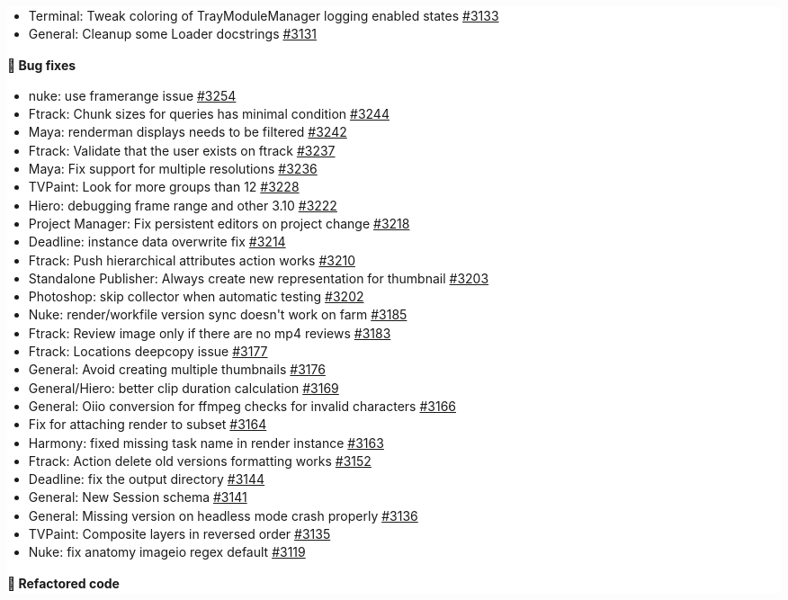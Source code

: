 - Terminal: Tweak coloring of TrayModuleManager logging enabled states [\#3133](https://github.com/pypeclub/OpenPype/pull/3133)
- General: Cleanup some Loader docstrings [\#3131](https://github.com/pypeclub/OpenPype/pull/3131)

**🐛 Bug fixes**

- nuke: use framerange issue [\#3254](https://github.com/pypeclub/OpenPype/pull/3254)
- Ftrack: Chunk sizes for queries has minimal condition [\#3244](https://github.com/pypeclub/OpenPype/pull/3244)
- Maya: renderman displays needs to be filtered [\#3242](https://github.com/pypeclub/OpenPype/pull/3242)
- Ftrack: Validate that the user exists on ftrack [\#3237](https://github.com/pypeclub/OpenPype/pull/3237)
- Maya: Fix support for multiple resolutions [\#3236](https://github.com/pypeclub/OpenPype/pull/3236)
- TVPaint: Look for more groups than 12 [\#3228](https://github.com/pypeclub/OpenPype/pull/3228)
- Hiero: debugging frame range and other 3.10 [\#3222](https://github.com/pypeclub/OpenPype/pull/3222)
- Project Manager: Fix persistent editors on project change [\#3218](https://github.com/pypeclub/OpenPype/pull/3218)
- Deadline: instance data overwrite fix [\#3214](https://github.com/pypeclub/OpenPype/pull/3214)
- Ftrack: Push hierarchical attributes action works [\#3210](https://github.com/pypeclub/OpenPype/pull/3210)
- Standalone Publisher: Always create new representation for thumbnail [\#3203](https://github.com/pypeclub/OpenPype/pull/3203)
- Photoshop: skip collector when automatic testing [\#3202](https://github.com/pypeclub/OpenPype/pull/3202)
- Nuke: render/workfile version sync doesn't work on farm [\#3185](https://github.com/pypeclub/OpenPype/pull/3185)
- Ftrack: Review image only if there are no mp4 reviews [\#3183](https://github.com/pypeclub/OpenPype/pull/3183)
- Ftrack: Locations deepcopy issue [\#3177](https://github.com/pypeclub/OpenPype/pull/3177)
- General: Avoid creating multiple thumbnails [\#3176](https://github.com/pypeclub/OpenPype/pull/3176)
- General/Hiero: better clip duration calculation [\#3169](https://github.com/pypeclub/OpenPype/pull/3169)
- General: Oiio conversion for ffmpeg checks for invalid characters [\#3166](https://github.com/pypeclub/OpenPype/pull/3166)
- Fix for attaching render to subset [\#3164](https://github.com/pypeclub/OpenPype/pull/3164)
- Harmony: fixed missing task name in render instance [\#3163](https://github.com/pypeclub/OpenPype/pull/3163)
- Ftrack: Action delete old versions formatting works [\#3152](https://github.com/pypeclub/OpenPype/pull/3152)
- Deadline: fix the output directory [\#3144](https://github.com/pypeclub/OpenPype/pull/3144)
- General: New Session schema [\#3141](https://github.com/pypeclub/OpenPype/pull/3141)
- General: Missing version on headless mode crash properly [\#3136](https://github.com/pypeclub/OpenPype/pull/3136)
- TVPaint: Composite layers in reversed order [\#3135](https://github.com/pypeclub/OpenPype/pull/3135)
- Nuke: fix anatomy imageio regex default [\#3119](https://github.com/pypeclub/OpenPype/pull/3119)

**🔀 Refactored code**
